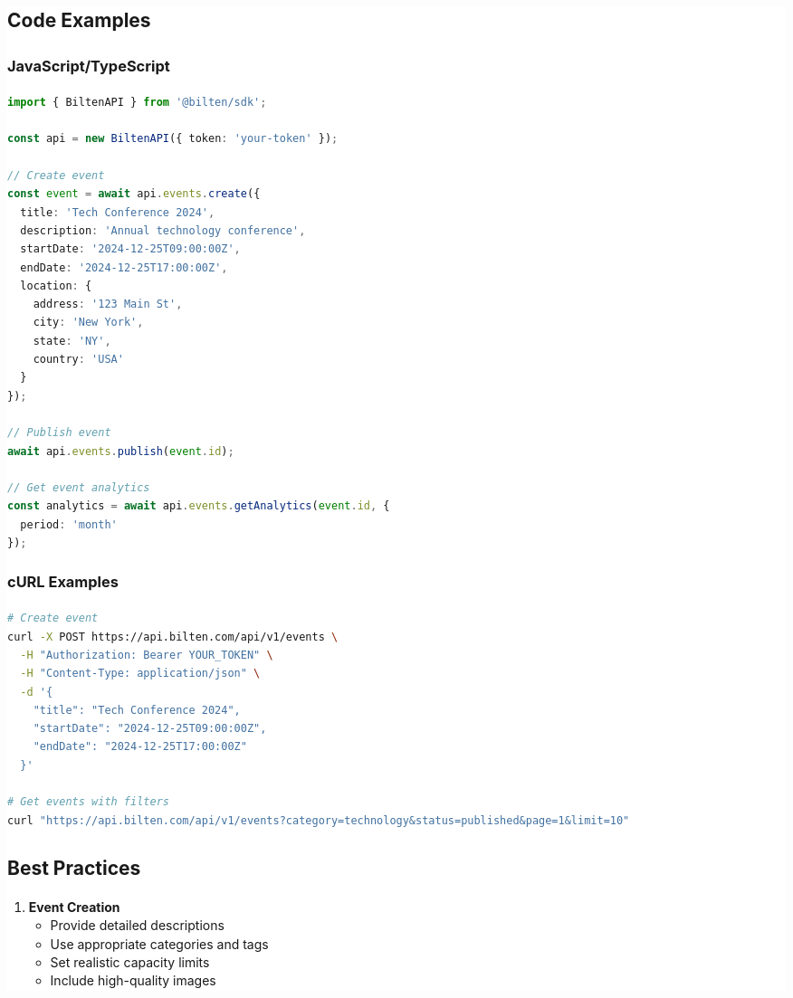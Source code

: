 ## Code Examples

### JavaScript/TypeScript
```typescript
import { BiltenAPI } from '@bilten/sdk';

const api = new BiltenAPI({ token: 'your-token' });

// Create event
const event = await api.events.create({
  title: 'Tech Conference 2024',
  description: 'Annual technology conference',
  startDate: '2024-12-25T09:00:00Z',
  endDate: '2024-12-25T17:00:00Z',
  location: {
    address: '123 Main St',
    city: 'New York',
    state: 'NY',
    country: 'USA'
  }
});

// Publish event
await api.events.publish(event.id);

// Get event analytics
const analytics = await api.events.getAnalytics(event.id, {
  period: 'month'
});
```

### cURL Examples
```bash
# Create event
curl -X POST https://api.bilten.com/api/v1/events \
  -H "Authorization: Bearer YOUR_TOKEN" \
  -H "Content-Type: application/json" \
  -d '{
    "title": "Tech Conference 2024",
    "startDate": "2024-12-25T09:00:00Z",
    "endDate": "2024-12-25T17:00:00Z"
  }'

# Get events with filters
curl "https://api.bilten.com/api/v1/events?category=technology&status=published&page=1&limit=10"
```

## Best Practices

1. **Event Creation**
   - Provide detailed descriptions
   - Use appropriate categories and tags
   - Set realistic capacity limits
   - Include high-quality images
